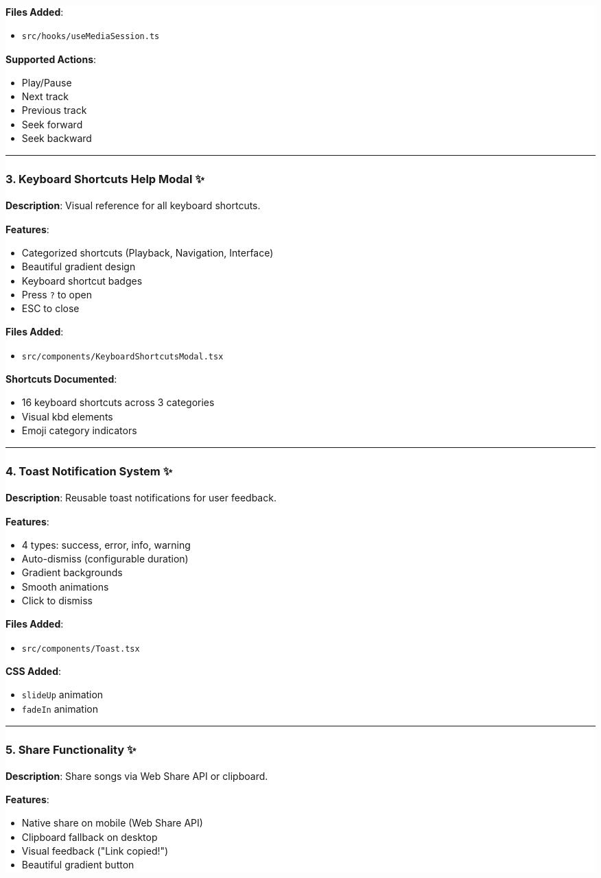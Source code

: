 **Files Added**:
- `src/hooks/useMediaSession.ts`

**Supported Actions**:
- Play/Pause
- Next track
- Previous track
- Seek forward
- Seek backward

---

### 3. **Keyboard Shortcuts Help Modal** ✨
**Description**: Visual reference for all keyboard shortcuts.

**Features**:
- Categorized shortcuts (Playback, Navigation, Interface)
- Beautiful gradient design
- Keyboard shortcut badges
- Press `?` to open
- ESC to close

**Files Added**:
- `src/components/KeyboardShortcutsModal.tsx`

**Shortcuts Documented**:
- 16 keyboard shortcuts across 3 categories
- Visual kbd elements
- Emoji category indicators

---

### 4. **Toast Notification System** ✨
**Description**: Reusable toast notifications for user feedback.

**Features**:
- 4 types: success, error, info, warning
- Auto-dismiss (configurable duration)
- Gradient backgrounds
- Smooth animations
- Click to dismiss

**Files Added**:
- `src/components/Toast.tsx`

**CSS Added**:
- `slideUp` animation
- `fadeIn` animation

---

### 5. **Share Functionality** ✨
**Description**: Share songs via Web Share API or clipboard.

**Features**:
- Native share on mobile (Web Share API)
- Clipboard fallback on desktop
- Visual feedback ("Link copied!")
- Beautiful gradient button

